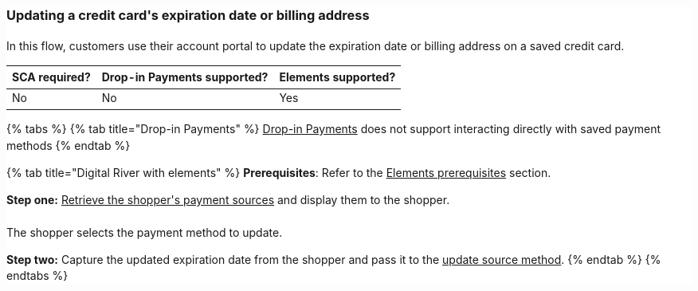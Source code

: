 ### Updating a credit card's expiration date or billing address

In this flow, customers use their account portal to update the expiration date or billing address on a saved credit card.

| SCA required? | Drop-in Payments supported? | Elements supported? |
| ------------- | --------------------------- | ------------------- |
| No            | No                          | Yes                 |

{% tabs %}
{% tab title="Drop-in Payments" %}
[Drop-in Payments](building-your-workflows.md#drop-in-payments) does not support interacting directly with saved payment methods‌
{% endtab %}

{% tab title="Digital River with elements" %}
**Prerequisites**: Refer to the [Elements prerequisites](building-your-workflows.md#elements-prerequisites) section.&#x20;

**Step one:** [Retrieve the shopper's payment sources](sources/retrieving-sources.md#obtain-a-shoppers-sources) and display them to the shopper.\
\
The shopper selects the payment method to update.&#x20;

**Step two:** Capture the updated expiration date from the shopper and pass it to the [update source method](../general-resources/reference/digitalriver-object.md#updating-sources).
{% endtab %}
{% endtabs %}
